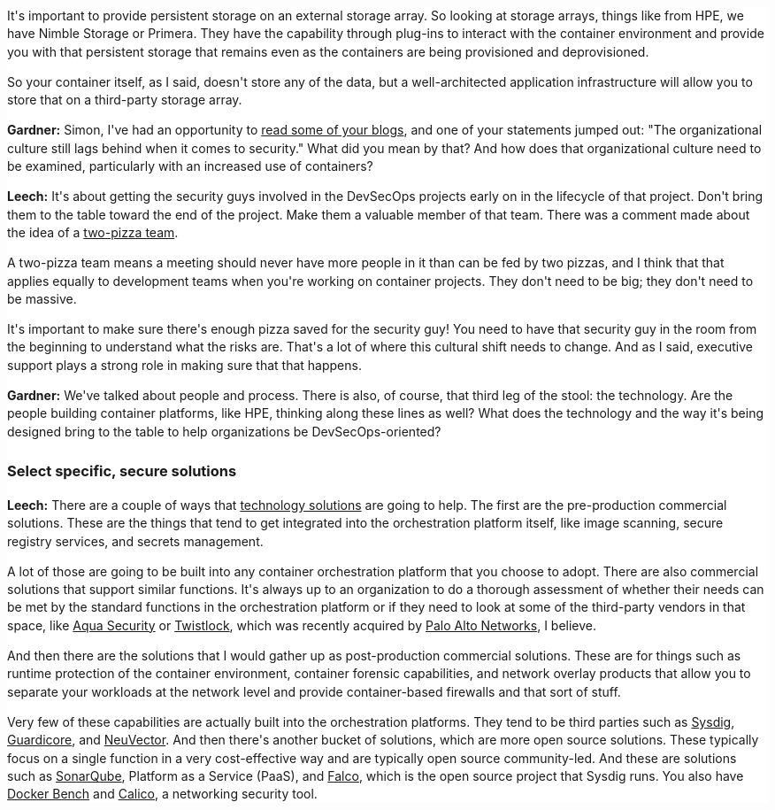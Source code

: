 It's important to provide persistent storage on an external storage array. So looking at storage arrays, things like from HPE, we have Nimble Storage or Primera. They have the capability through plug-ins to interact with the container environment and provide you with that persistent storage that remains even as the containers are being provisioned and deprovisioned.

So your container itself, as I said, doesn't store any of the data, but a well-architected application infrastructure will allow you to store that on a third-party storage array.

**Gardner:** Simon, I've had an opportunity to [read some of your blogs](https://community.hpe.com/t5/Transforming-IT/5-cultural-changes-to-make-container-security-and-DevSecOps-real/ba-p/7070077#.XlPrGC3MzUI), and one of your statements jumped out: "The organizational culture still lags behind when it comes to security." What did you mean by that? And how does that organizational culture need to be examined, particularly with an increased use of containers?

**Leech:** It's about getting the security guys involved in the DevSecOps projects early on in the lifecycle of that project. Don't bring them to the table toward the end of the project. Make them a valuable member of that team. There was a comment made about the idea of a [two-pizza team](http://blog.idonethis.com/two-pizza-team/).

A two-pizza team means a meeting should never have more people in it than can be fed by two pizzas, and I think that that applies equally to development teams when you're working on container projects. They don't need to be big; they don't need to be massive.

It's important to make sure there's enough pizza saved for the security guy! You need to have that security guy in the room from the beginning to understand what the risks are. That's a lot of where this cultural shift needs to change. And as I said, executive support plays a strong role in making sure that that happens.

**Gardner:** We've talked about people and process. There is also, of course, that third leg of the stool: the technology. Are the people building container platforms, like HPE, thinking along these lines as well? What does the technology and the way it's being designed bring to the table to help organizations be DevSecOps-oriented?

### Select specific, secure solutions

**Leech:** There are a couple of ways that [technology solutions](https://www.csoonline.com/article/3398485/28-devsecops-tools-for-baking-security-into-the-development-process.html) are going to help. The first are the pre-production commercial solutions. These are the things that tend to get integrated into the orchestration platform itself, like image scanning, secure registry services, and secrets management.

A lot of those are going to be built into any container orchestration platform that you choose to adopt. There are also commercial solutions that support similar functions. It's always up to an organization to do a thorough assessment of whether their needs can be met by the standard functions in the orchestration platform or if they need to look at some of the third-party vendors in that space, like [Aqua Security](https://www.aquasec.com/) or [Twistlock](https://www.twistlock.com/), which was recently acquired by [Palo Alto Networks](https://www.paloaltonetworks.com/), I believe.

And then there are the solutions that I would gather up as post-production commercial solutions. These are for things such as runtime protection of the container environment, container forensic capabilities, and network overlay products that allow you to separate your workloads at the network level and provide container-based firewalls and that sort of stuff.

Very few of these capabilities are actually built into the orchestration platforms. They tend to be third parties such as [Sysdig](https://sysdig.com/), [Guardicore](https://www.guardicore.com/), and [NeuVector](https://neuvector.com/). And then there's another bucket of solutions, which are more open source solutions. These typically focus on a single function in a very cost-effective way and are typically open source community-led. And these are solutions such as [SonarQube](https://www.sonarqube.org/), Platform as a Service (PaaS), and [Falco](https://sysdig.com/opensource/falco/), which is the open source project that Sysdig runs. You also have [Docker Bench](https://dockerbench.com/) and [Calico](https://www.projectcalico.org/), a networking security tool.
